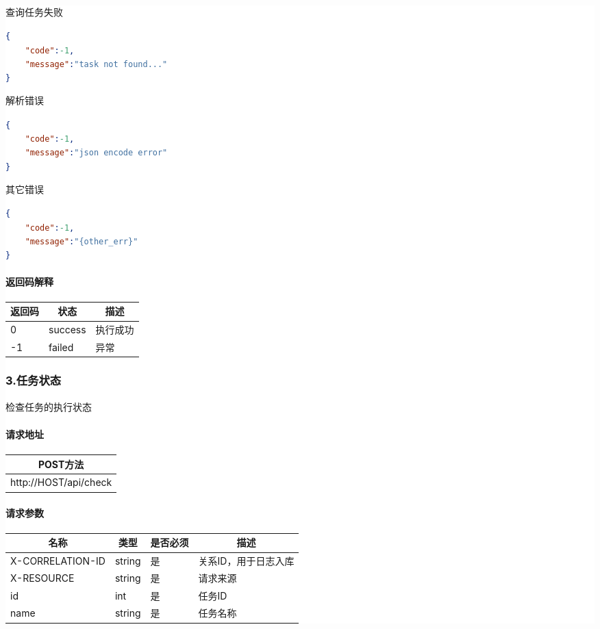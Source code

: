 查询任务失败

```json
{
    "code":-1,
    "message":"task not found..."
}
```

解析错误

```json
{   
    "code":-1,
    "message":"json encode error" 
}
```

其它错误

```json
{  
    "code":-1,
    "message":"{other_err}" 
}
```



#### 返回码解释

| 返回码  | 状态      | 描述   |
| ---- | ------- | ---- |
| 0    | success | 执行成功 |
| -1   | failed  | 异常   |

### 3.任务状态

检查任务的执行状态

#### 请求地址

| POST方法                |
| --------------------- |
| http://HOST/api/check |

#### 请求参数

| 名称               | 类型     | 是否必须 | 描述          |
| ---------------- | ------ | ---- | ----------- |
| X-CORRELATION-ID | string | 是    | 关系ID，用于日志入库 |
| X-RESOURCE       | string | 是    | 请求来源        |
| id               | int    | 是    | 任务ID        |
| name             | string | 是    | 任务名称        |
